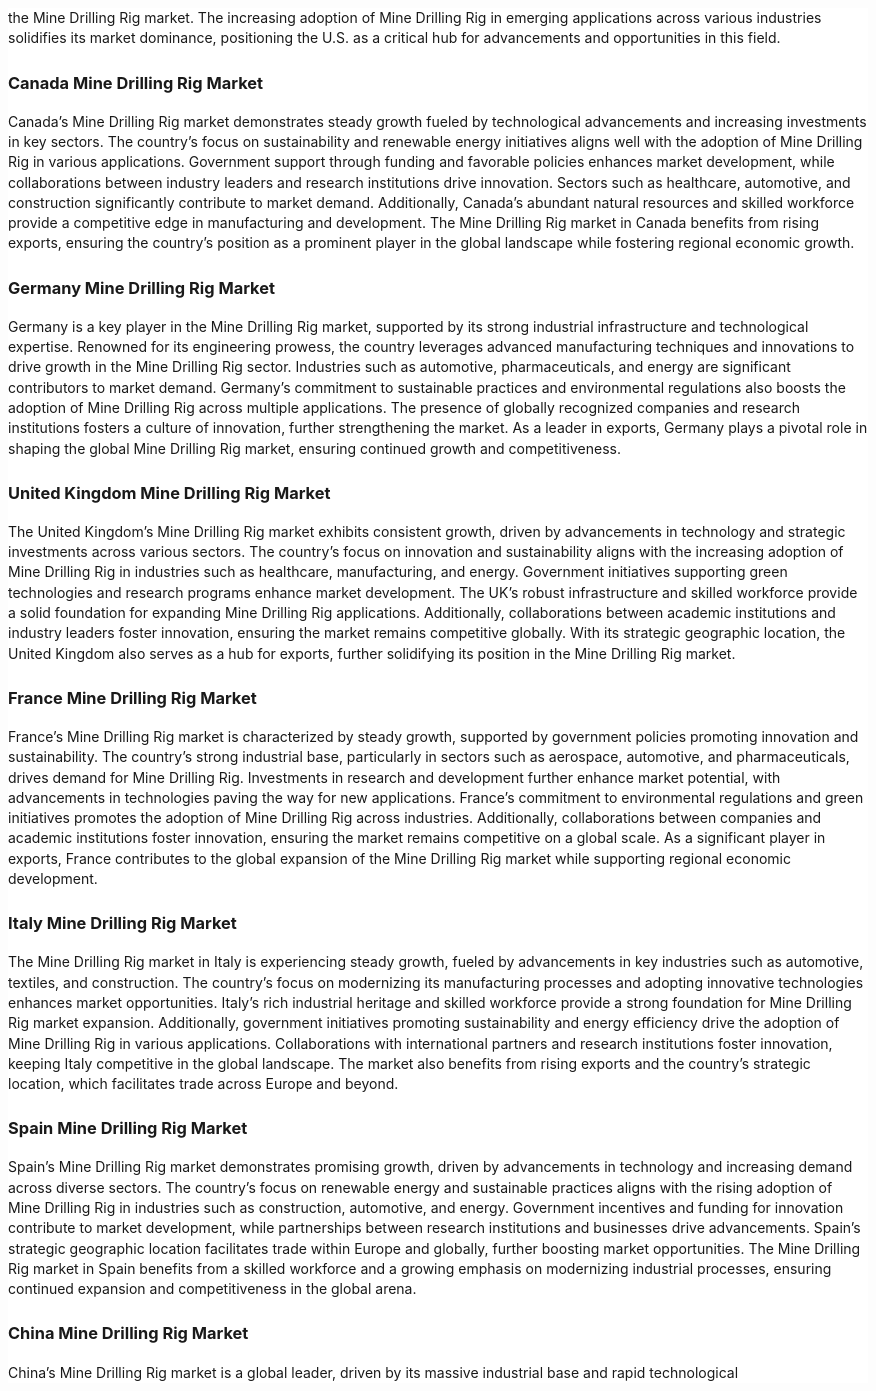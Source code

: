 the Mine Drilling Rig market. The increasing adoption of Mine Drilling Rig in emerging applications across various industries solidifies its market dominance, positioning the U.S. as a critical hub for advancements and opportunities in this field.</p><h3>Canada Mine Drilling Rig Market</h3><p>Canada&rsquo;s Mine Drilling Rig market demonstrates steady growth fueled by technological advancements and increasing investments in key sectors. The country&rsquo;s focus on sustainability and renewable energy initiatives aligns well with the adoption of Mine Drilling Rig in various applications. Government support through funding and favorable policies enhances market development, while collaborations between industry leaders and research institutions drive innovation. Sectors such as healthcare, automotive, and construction significantly contribute to market demand. Additionally, Canada&rsquo;s abundant natural resources and skilled workforce provide a competitive edge in manufacturing and development. The Mine Drilling Rig market in Canada benefits from rising exports, ensuring the country&rsquo;s position as a prominent player in the global landscape while fostering regional economic growth.</p><h3>Germany Mine Drilling Rig Market</h3><p>Germany is a key player in the Mine Drilling Rig market, supported by its strong industrial infrastructure and technological expertise. Renowned for its engineering prowess, the country leverages advanced manufacturing techniques and innovations to drive growth in the Mine Drilling Rig sector. Industries such as automotive, pharmaceuticals, and energy are significant contributors to market demand. Germany&rsquo;s commitment to sustainable practices and environmental regulations also boosts the adoption of Mine Drilling Rig across multiple applications. The presence of globally recognized companies and research institutions fosters a culture of innovation, further strengthening the market. As a leader in exports, Germany plays a pivotal role in shaping the global Mine Drilling Rig market, ensuring continued growth and competitiveness.</p><h3>United Kingdom Mine Drilling Rig Market</h3><p>The United Kingdom&rsquo;s Mine Drilling Rig market exhibits consistent growth, driven by advancements in technology and strategic investments across various sectors. The country&rsquo;s focus on innovation and sustainability aligns with the increasing adoption of Mine Drilling Rig in industries such as healthcare, manufacturing, and energy. Government initiatives supporting green technologies and research programs enhance market development. The UK&rsquo;s robust infrastructure and skilled workforce provide a solid foundation for expanding Mine Drilling Rig applications. Additionally, collaborations between academic institutions and industry leaders foster innovation, ensuring the market remains competitive globally. With its strategic geographic location, the United Kingdom also serves as a hub for exports, further solidifying its position in the Mine Drilling Rig market.</p><h3>France Mine Drilling Rig Market</h3><p>France&rsquo;s Mine Drilling Rig market is characterized by steady growth, supported by government policies promoting innovation and sustainability. The country&rsquo;s strong industrial base, particularly in sectors such as aerospace, automotive, and pharmaceuticals, drives demand for Mine Drilling Rig. Investments in research and development further enhance market potential, with advancements in technologies paving the way for new applications. France&rsquo;s commitment to environmental regulations and green initiatives promotes the adoption of Mine Drilling Rig across industries. Additionally, collaborations between companies and academic institutions foster innovation, ensuring the market remains competitive on a global scale. As a significant player in exports, France contributes to the global expansion of the Mine Drilling Rig market while supporting regional economic development.</p><h3>Italy Mine Drilling Rig Market</h3><p>The Mine Drilling Rig market in Italy is experiencing steady growth, fueled by advancements in key industries such as automotive, textiles, and construction. The country&rsquo;s focus on modernizing its manufacturing processes and adopting innovative technologies enhances market opportunities. Italy&rsquo;s rich industrial heritage and skilled workforce provide a strong foundation for Mine Drilling Rig market expansion. Additionally, government initiatives promoting sustainability and energy efficiency drive the adoption of Mine Drilling Rig in various applications. Collaborations with international partners and research institutions foster innovation, keeping Italy competitive in the global landscape. The market also benefits from rising exports and the country&rsquo;s strategic location, which facilitates trade across Europe and beyond.</p><h3>Spain Mine Drilling Rig Market</h3><p>Spain&rsquo;s Mine Drilling Rig market demonstrates promising growth, driven by advancements in technology and increasing demand across diverse sectors. The country&rsquo;s focus on renewable energy and sustainable practices aligns with the rising adoption of Mine Drilling Rig in industries such as construction, automotive, and energy. Government incentives and funding for innovation contribute to market development, while partnerships between research institutions and businesses drive advancements. Spain&rsquo;s strategic geographic location facilitates trade within Europe and globally, further boosting market opportunities. The Mine Drilling Rig market in Spain benefits from a skilled workforce and a growing emphasis on modernizing industrial processes, ensuring continued expansion and competitiveness in the global arena.</p><h3>China Mine Drilling Rig Market</h3><p>China&rsquo;s Mine Drilling Rig market is a global leader, driven by its massive industrial base and rapid technological